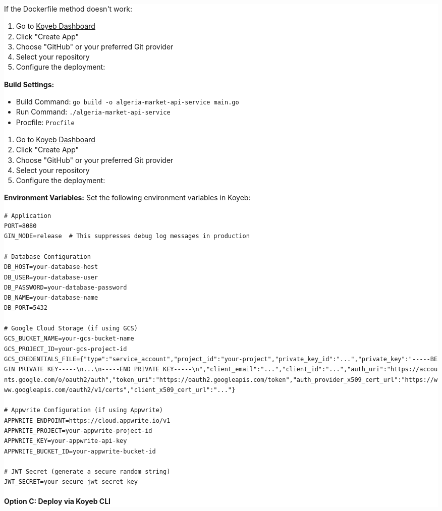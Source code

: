 If the Dockerfile method doesn't work:

1. Go to [Koyeb Dashboard](https://app.koyeb.com/)
2. Click "Create App"
3. Choose "GitHub" or your preferred Git provider
4. Select your repository
5. Configure the deployment:

**Build Settings:**
- Build Command: `go build -o algeria-market-api-service main.go`
- Run Command: `./algeria-market-api-service`
- Procfile: `Procfile`

1. Go to [Koyeb Dashboard](https://app.koyeb.com/)
2. Click "Create App"
3. Choose "GitHub" or your preferred Git provider
4. Select your repository
5. Configure the deployment:

**Environment Variables:**
Set the following environment variables in Koyeb:

```env
# Application
PORT=8080
GIN_MODE=release  # This suppresses debug log messages in production

# Database Configuration
DB_HOST=your-database-host
DB_USER=your-database-user
DB_PASSWORD=your-database-password
DB_NAME=your-database-name
DB_PORT=5432

# Google Cloud Storage (if using GCS)
GCS_BUCKET_NAME=your-gcs-bucket-name
GCS_PROJECT_ID=your-gcs-project-id
GCS_CREDENTIALS_FILE={"type":"service_account","project_id":"your-project","private_key_id":"...","private_key":"-----BEGIN PRIVATE KEY-----\n...\n-----END PRIVATE KEY-----\n","client_email":"...","client_id":"...","auth_uri":"https://accounts.google.com/o/oauth2/auth","token_uri":"https://oauth2.googleapis.com/token","auth_provider_x509_cert_url":"https://www.googleapis.com/oauth2/v1/certs","client_x509_cert_url":"..."}

# Appwrite Configuration (if using Appwrite)
APPWRITE_ENDPOINT=https://cloud.appwrite.io/v1
APPWRITE_PROJECT=your-appwrite-project-id
APPWRITE_KEY=your-appwrite-api-key
APPWRITE_BUCKET_ID=your-appwrite-bucket-id

# JWT Secret (generate a secure random string)
JWT_SECRET=your-secure-jwt-secret-key
```

#### Option C: Deploy via Koyeb CLI
